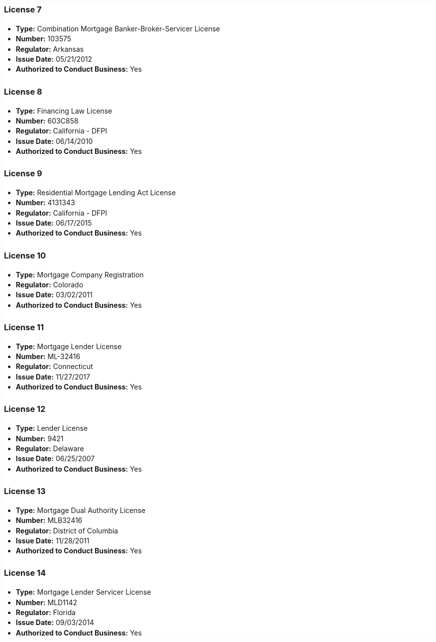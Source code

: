 ### License 7
- **Type:** Combination Mortgage Banker-Broker-Servicer License
- **Number:** 103575
- **Regulator:** Arkansas
- **Issue Date:** 05/21/2012
- **Authorized to Conduct Business:** Yes

### License 8
- **Type:** Financing Law License
- **Number:** 603C858
- **Regulator:** California - DFPI
- **Issue Date:** 06/14/2010
- **Authorized to Conduct Business:** Yes

### License 9
- **Type:** Residential Mortgage Lending Act License
- **Number:** 4131343
- **Regulator:** California - DFPI
- **Issue Date:** 06/17/2015
- **Authorized to Conduct Business:** Yes

### License 10
- **Type:** Mortgage Company Registration
- **Regulator:** Colorado
- **Issue Date:** 03/02/2011
- **Authorized to Conduct Business:** Yes

### License 11
- **Type:** Mortgage Lender License
- **Number:** ML-32416
- **Regulator:** Connecticut
- **Issue Date:** 11/27/2017
- **Authorized to Conduct Business:** Yes

### License 12
- **Type:** Lender License
- **Number:** 9421
- **Regulator:** Delaware
- **Issue Date:** 06/25/2007
- **Authorized to Conduct Business:** Yes

### License 13
- **Type:** Mortgage Dual Authority License
- **Number:** MLB32416
- **Regulator:** District of Columbia
- **Issue Date:** 11/28/2011
- **Authorized to Conduct Business:** Yes

### License 14
- **Type:** Mortgage Lender Servicer License
- **Number:** MLD1142
- **Regulator:** Florida
- **Issue Date:** 09/03/2014
- **Authorized to Conduct Business:** Yes
